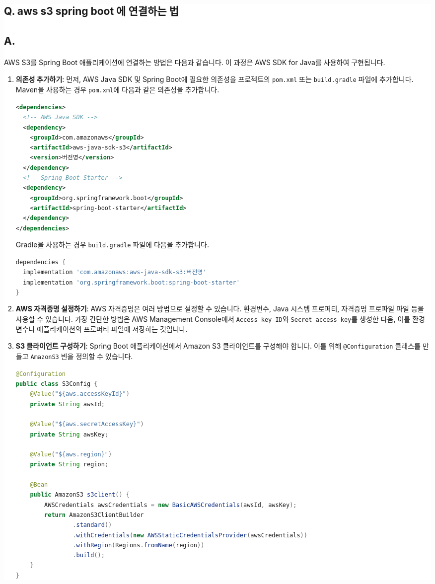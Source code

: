 ## Q. aws s3 spring boot 에 연결하는 법

## A.
AWS S3를 Spring Boot 애플리케이션에 연결하는 방법은 다음과 같습니다. 이 과정은 AWS SDK for Java를 사용하여 구현됩니다.

1. **의존성 추가하기**: 먼저, AWS Java SDK 및 Spring Boot에 필요한 의존성을 프로젝트의 `pom.xml` 또는 `build.gradle` 파일에 추가합니다. Maven을 사용하는 경우 `pom.xml`에 다음과 같은 의존성을 추가합니다.

   ```xml
   <dependencies>
     <!-- AWS Java SDK -->
     <dependency>
       <groupId>com.amazonaws</groupId>
       <artifactId>aws-java-sdk-s3</artifactId>
       <version>버전명</version>
     </dependency>
     <!-- Spring Boot Starter -->
     <dependency>
       <groupId>org.springframework.boot</groupId>
       <artifactId>spring-boot-starter</artifactId>
     </dependency>
   </dependencies>
   ```

   Gradle을 사용하는 경우 `build.gradle` 파일에 다음을 추가합니다.

   ```gradle
   dependencies {
     implementation 'com.amazonaws:aws-java-sdk-s3:버전명'
     implementation 'org.springframework.boot:spring-boot-starter'
   }
   ```

2. **AWS 자격증명 설정하기**: AWS 자격증명은 여러 방법으로 설정할 수 있습니다. 환경변수, Java 시스템 프로퍼티, 자격증명 프로파일 파일 등을 사용할 수 있습니다. 가장 간단한 방법은 AWS Management Console에서 `Access key ID`와 `Secret access key`를 생성한 다음, 이를 환경변수나 애플리케이션의 프로퍼티 파일에 저장하는 것입니다.

3. **S3 클라이언트 구성하기**: Spring Boot 애플리케이션에서 Amazon S3 클라이언트를 구성해야 합니다. 이를 위해 `@Configuration` 클래스를 만들고 `AmazonS3` 빈을 정의할 수 있습니다.

   ```java
   @Configuration
   public class S3Config {
       @Value("${aws.accessKeyId}")
       private String awsId;

       @Value("${aws.secretAccessKey}")
       private String awsKey;

       @Value("${aws.region}")
       private String region;

       @Bean
       public AmazonS3 s3client() {
           AWSCredentials awsCredentials = new BasicAWSCredentials(awsId, awsKey);
           return AmazonS3ClientBuilder
                   .standard()
                   .withCredentials(new AWSStaticCredentialsProvider(awsCredentials))
                   .withRegion(Regions.fromName(region))
                   .build();
       }
   }
   ```
